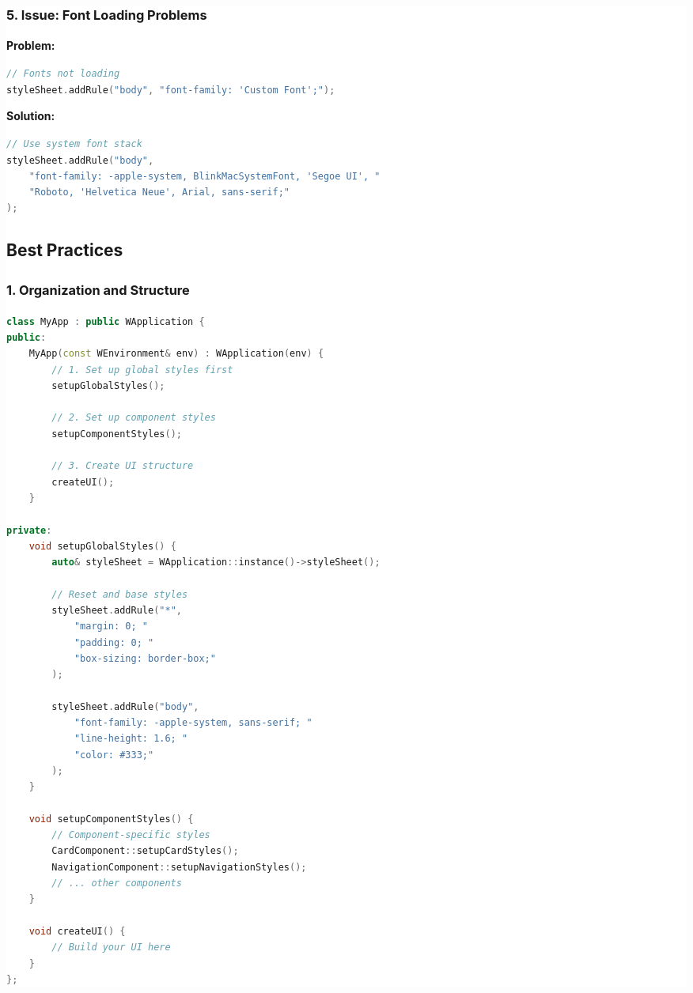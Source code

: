 ### 5. **Issue: Font Loading Problems**

**Problem:**
```cpp
// Fonts not loading
styleSheet.addRule("body", "font-family: 'Custom Font';");
```

**Solution:**
```cpp
// Use system font stack
styleSheet.addRule("body", 
    "font-family: -apple-system, BlinkMacSystemFont, 'Segoe UI', "
    "Roboto, 'Helvetica Neue', Arial, sans-serif;"
);
```

## Best Practices

### 1. **Organization and Structure**

```cpp
class MyApp : public WApplication {
public:
    MyApp(const WEnvironment& env) : WApplication(env) {
        // 1. Set up global styles first
        setupGlobalStyles();
        
        // 2. Set up component styles
        setupComponentStyles();
        
        // 3. Create UI structure
        createUI();
    }
    
private:
    void setupGlobalStyles() {
        auto& styleSheet = WApplication::instance()->styleSheet();
        
        // Reset and base styles
        styleSheet.addRule("*", 
            "margin: 0; "
            "padding: 0; "
            "box-sizing: border-box;"
        );
        
        styleSheet.addRule("body", 
            "font-family: -apple-system, sans-serif; "
            "line-height: 1.6; "
            "color: #333;"
        );
    }
    
    void setupComponentStyles() {
        // Component-specific styles
        CardComponent::setupCardStyles();
        NavigationComponent::setupNavigationStyles();
        // ... other components
    }
    
    void createUI() {
        // Build your UI here
    }
};
```
